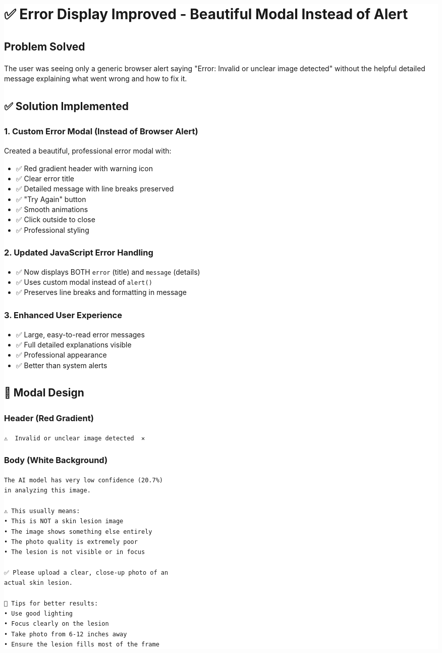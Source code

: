 # ✅ Error Display Improved - Beautiful Modal Instead of Alert

## Problem Solved

The user was seeing only a generic browser alert saying "Error: Invalid or unclear image detected" without the helpful detailed message explaining what went wrong and how to fix it.

## ✅ Solution Implemented

### 1. **Custom Error Modal** (Instead of Browser Alert)
Created a beautiful, professional error modal with:
- ✅ Red gradient header with warning icon
- ✅ Clear error title
- ✅ Detailed message with line breaks preserved
- ✅ "Try Again" button
- ✅ Smooth animations
- ✅ Click outside to close
- ✅ Professional styling

### 2. **Updated JavaScript Error Handling**
- ✅ Now displays BOTH `error` (title) and `message` (details)
- ✅ Uses custom modal instead of `alert()`
- ✅ Preserves line breaks and formatting in message

### 3. **Enhanced User Experience**
- ✅ Large, easy-to-read error messages
- ✅ Full detailed explanations visible
- ✅ Professional appearance
- ✅ Better than system alerts

## 🎨 Modal Design

### Header (Red Gradient)
```
⚠️  Invalid or unclear image detected  ✕
```

### Body (White Background)
```
The AI model has very low confidence (20.7%) 
in analyzing this image.

⚠️ This usually means:
• This is NOT a skin lesion image
• The image shows something else entirely
• The photo quality is extremely poor
• The lesion is not visible or in focus

✅ Please upload a clear, close-up photo of an 
actual skin lesion.

📸 Tips for better results:
• Use good lighting
• Focus clearly on the lesion
• Take photo from 6-12 inches away
• Ensure the lesion fills most of the frame
```
